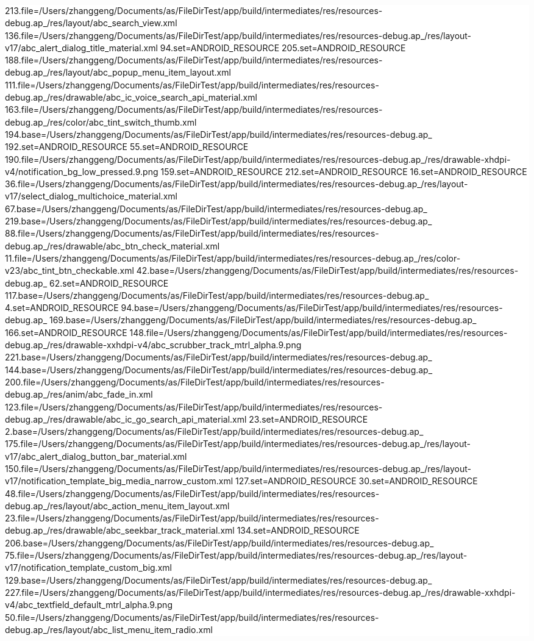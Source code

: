 213.file=/Users/zhanggeng/Documents/as/FileDirTest/app/build/intermediates/res/resources-debug.ap_/res/layout/abc_search_view.xml
136.file=/Users/zhanggeng/Documents/as/FileDirTest/app/build/intermediates/res/resources-debug.ap_/res/layout-v17/abc_alert_dialog_title_material.xml
94.set=ANDROID_RESOURCE
205.set=ANDROID_RESOURCE
188.file=/Users/zhanggeng/Documents/as/FileDirTest/app/build/intermediates/res/resources-debug.ap_/res/layout/abc_popup_menu_item_layout.xml
111.file=/Users/zhanggeng/Documents/as/FileDirTest/app/build/intermediates/res/resources-debug.ap_/res/drawable/abc_ic_voice_search_api_material.xml
163.file=/Users/zhanggeng/Documents/as/FileDirTest/app/build/intermediates/res/resources-debug.ap_/res/color/abc_tint_switch_thumb.xml
194.base=/Users/zhanggeng/Documents/as/FileDirTest/app/build/intermediates/res/resources-debug.ap_
192.set=ANDROID_RESOURCE
55.set=ANDROID_RESOURCE
190.file=/Users/zhanggeng/Documents/as/FileDirTest/app/build/intermediates/res/resources-debug.ap_/res/drawable-xhdpi-v4/notification_bg_low_pressed.9.png
159.set=ANDROID_RESOURCE
212.set=ANDROID_RESOURCE
16.set=ANDROID_RESOURCE
36.file=/Users/zhanggeng/Documents/as/FileDirTest/app/build/intermediates/res/resources-debug.ap_/res/layout-v17/select_dialog_multichoice_material.xml
67.base=/Users/zhanggeng/Documents/as/FileDirTest/app/build/intermediates/res/resources-debug.ap_
219.base=/Users/zhanggeng/Documents/as/FileDirTest/app/build/intermediates/res/resources-debug.ap_
88.file=/Users/zhanggeng/Documents/as/FileDirTest/app/build/intermediates/res/resources-debug.ap_/res/drawable/abc_btn_check_material.xml
11.file=/Users/zhanggeng/Documents/as/FileDirTest/app/build/intermediates/res/resources-debug.ap_/res/color-v23/abc_tint_btn_checkable.xml
42.base=/Users/zhanggeng/Documents/as/FileDirTest/app/build/intermediates/res/resources-debug.ap_
62.set=ANDROID_RESOURCE
117.base=/Users/zhanggeng/Documents/as/FileDirTest/app/build/intermediates/res/resources-debug.ap_
4.set=ANDROID_RESOURCE
94.base=/Users/zhanggeng/Documents/as/FileDirTest/app/build/intermediates/res/resources-debug.ap_
169.base=/Users/zhanggeng/Documents/as/FileDirTest/app/build/intermediates/res/resources-debug.ap_
166.set=ANDROID_RESOURCE
148.file=/Users/zhanggeng/Documents/as/FileDirTest/app/build/intermediates/res/resources-debug.ap_/res/drawable-xxhdpi-v4/abc_scrubber_track_mtrl_alpha.9.png
221.base=/Users/zhanggeng/Documents/as/FileDirTest/app/build/intermediates/res/resources-debug.ap_
144.base=/Users/zhanggeng/Documents/as/FileDirTest/app/build/intermediates/res/resources-debug.ap_
200.file=/Users/zhanggeng/Documents/as/FileDirTest/app/build/intermediates/res/resources-debug.ap_/res/anim/abc_fade_in.xml
123.file=/Users/zhanggeng/Documents/as/FileDirTest/app/build/intermediates/res/resources-debug.ap_/res/drawable/abc_ic_go_search_api_material.xml
23.set=ANDROID_RESOURCE
2.base=/Users/zhanggeng/Documents/as/FileDirTest/app/build/intermediates/res/resources-debug.ap_
175.file=/Users/zhanggeng/Documents/as/FileDirTest/app/build/intermediates/res/resources-debug.ap_/res/layout-v17/abc_alert_dialog_button_bar_material.xml
150.file=/Users/zhanggeng/Documents/as/FileDirTest/app/build/intermediates/res/resources-debug.ap_/res/layout-v17/notification_template_big_media_narrow_custom.xml
127.set=ANDROID_RESOURCE
30.set=ANDROID_RESOURCE
48.file=/Users/zhanggeng/Documents/as/FileDirTest/app/build/intermediates/res/resources-debug.ap_/res/layout/abc_action_menu_item_layout.xml
23.file=/Users/zhanggeng/Documents/as/FileDirTest/app/build/intermediates/res/resources-debug.ap_/res/drawable/abc_seekbar_track_material.xml
134.set=ANDROID_RESOURCE
206.base=/Users/zhanggeng/Documents/as/FileDirTest/app/build/intermediates/res/resources-debug.ap_
75.file=/Users/zhanggeng/Documents/as/FileDirTest/app/build/intermediates/res/resources-debug.ap_/res/layout-v17/notification_template_custom_big.xml
129.base=/Users/zhanggeng/Documents/as/FileDirTest/app/build/intermediates/res/resources-debug.ap_
227.file=/Users/zhanggeng/Documents/as/FileDirTest/app/build/intermediates/res/resources-debug.ap_/res/drawable-xxhdpi-v4/abc_textfield_default_mtrl_alpha.9.png
50.file=/Users/zhanggeng/Documents/as/FileDirTest/app/build/intermediates/res/resources-debug.ap_/res/layout/abc_list_menu_item_radio.xml